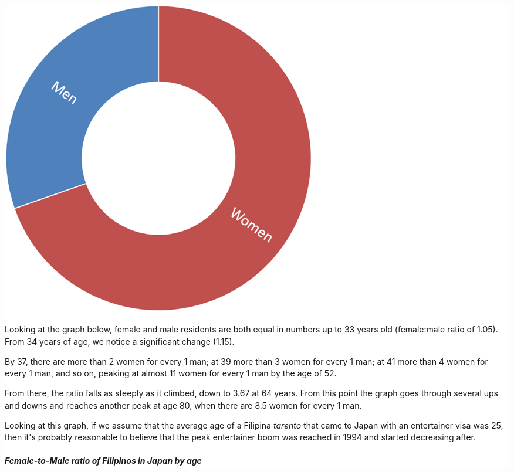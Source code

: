 ![Filipinos in Japan by gender](filipinos-in-japan-by-gender-2020.png)

Looking at the graph below, female and male residents are both equal in numbers up to 33 years old (female:male ratio of 1.05). From 34 years of age, we notice a significant change (1.15).

By 37, there are more than 2 women for every 1 man; at 39 more than 3 women for every 1 man; at 41 more than 4 women for every 1 man, and so on, peaking at almost 11 women for every 1 man by the age of 52.

From there, the ratio falls as steeply as it climbed, down to 3.67 at 64 years. From this point the graph goes through several ups and downs and reaches another peak at age 80, when there are 8.5 women for every 1 man.

Looking at this graph, if we assume that the average age of a Filipina *tarento* that came to Japan with an entertainer visa was 25, then it's probably reasonable to believe that the peak entertainer boom was reached in 1994 and started decreasing after.

###### **Female-to-Male ratio of Filipinos in Japan by age**
